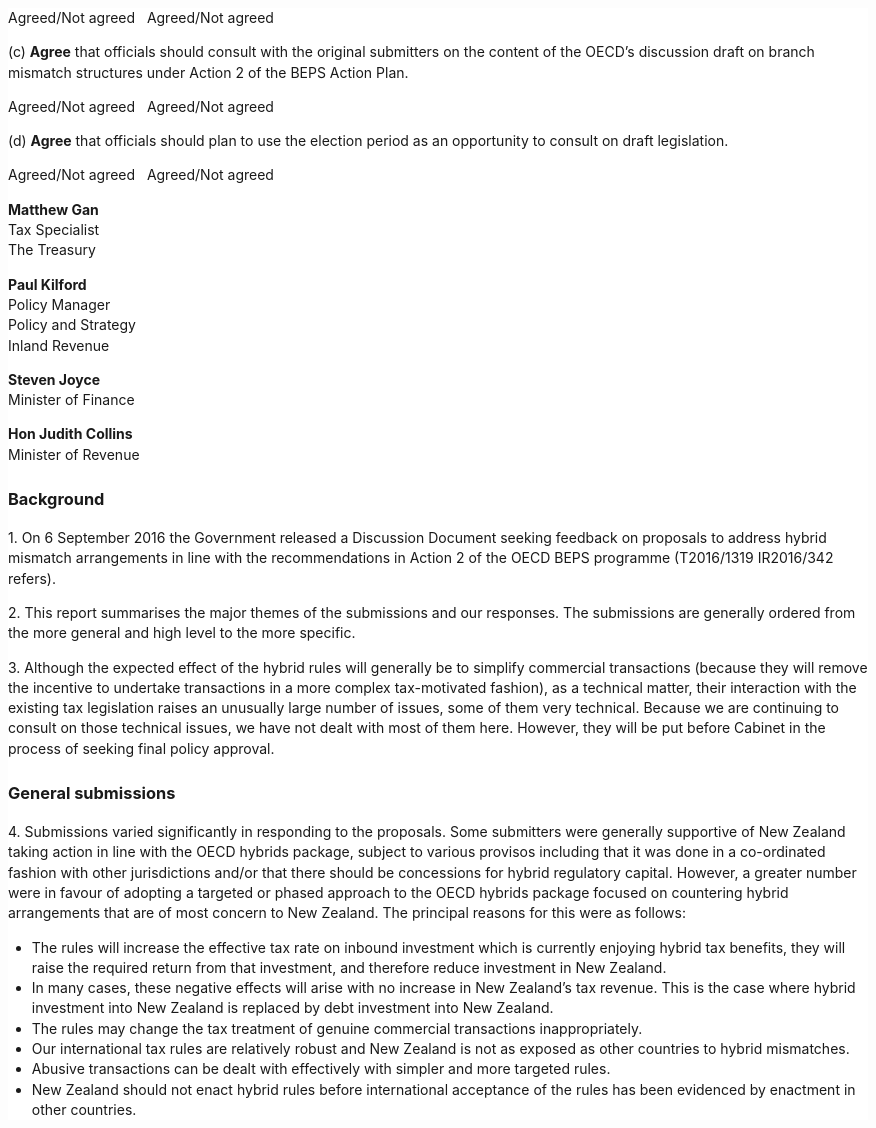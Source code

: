Agreed/Not agreed   Agreed/Not agreed

(c) **Agree** that officials should consult with the original submitters on the content of the OECD’s discussion draft on branch mismatch structures under Action 2 of the BEPS Action Plan.

Agreed/Not agreed   Agreed/Not agreed

(d) **Agree** that officials should plan to use the election period as an opportunity to consult on draft legislation.

Agreed/Not agreed   Agreed/Not agreed

**Matthew Gan**  
Tax Specialist  
The Treasury

**Paul Kilford**  
Policy Manager  
Policy and Strategy  
Inland Revenue

**Steven Joyce**  
Minister of Finance

**Hon Judith Collins**  
Minister of Revenue

### Background

1\. On 6 September 2016 the Government released a Discussion Document seeking feedback on proposals to address hybrid mismatch arrangements in line with the recommendations in Action 2 of the OECD BEPS programme (T2016/1319 IR2016/342 refers).

2\. This report summarises the major themes of the submissions and our responses. The submissions are generally ordered from the more general and high level to the more specific.

3\. Although the expected effect of the hybrid rules will generally be to simplify commercial transactions (because they will remove the incentive to undertake transactions in a more complex tax-motivated fashion), as a technical matter, their interaction with the existing tax legislation raises an unusually large number of issues, some of them very technical. Because we are continuing to consult on those technical issues, we have not dealt with most of them here. However, they will be put before Cabinet in the process of seeking final policy approval.

### General submissions

4\. Submissions varied significantly in responding to the proposals. Some submitters were generally supportive of New Zealand taking action in line with the OECD hybrids package, subject to various provisos including that it was done in a co-ordinated fashion with other jurisdictions and/or that there should be concessions for hybrid regulatory capital. However, a greater number were in favour of adopting a targeted or phased approach to the OECD hybrids package focused on countering hybrid arrangements that are of most concern to New Zealand. The principal reasons for this were as follows:

*   The rules will increase the effective tax rate on inbound investment which is currently enjoying hybrid tax benefits, they will raise the required return from that investment, and therefore reduce investment in New Zealand.
*   In many cases, these negative effects will arise with no increase in New Zealand’s tax revenue. This is the case where hybrid investment into New Zealand is replaced by debt investment into New Zealand.
*   The rules may change the tax treatment of genuine commercial transactions inappropriately.
*   Our international tax rules are relatively robust and New Zealand is not as exposed as other countries to hybrid mismatches.
*   Abusive transactions can be dealt with effectively with simpler and more targeted rules.
*   New Zealand should not enact hybrid rules before international acceptance of the rules has been evidenced by enactment in other countries.
